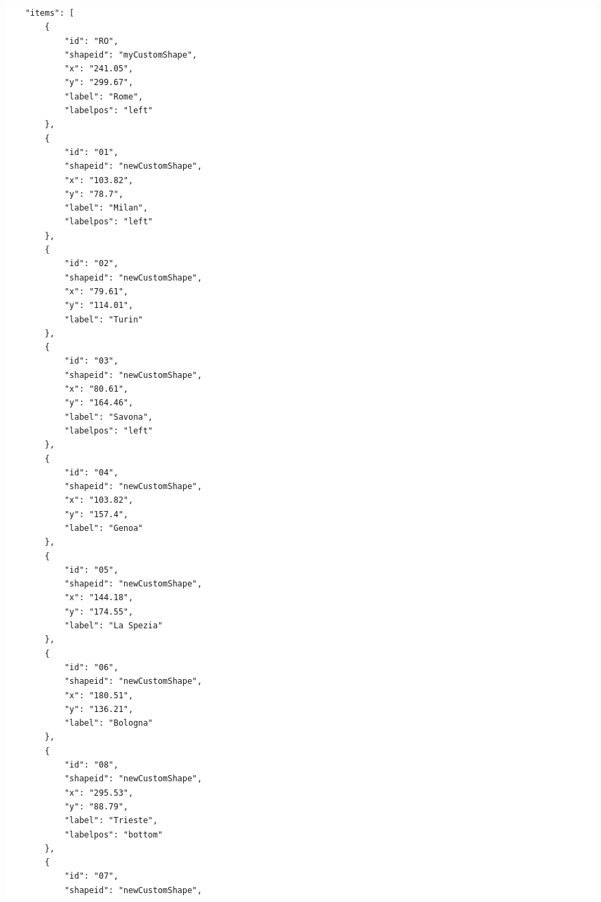         "items": [
            {
                "id": "RO",
                "shapeid": "myCustomShape",
                "x": "241.05",
                "y": "299.67",
                "label": "Rome",
                "labelpos": "left"
            },
            {
                "id": "01",
                "shapeid": "newCustomShape",
                "x": "103.82",
                "y": "78.7",
                "label": "Milan",
                "labelpos": "left"
            },
            {
                "id": "02",
                "shapeid": "newCustomShape",
                "x": "79.61",
                "y": "114.01",
                "label": "Turin"
            },
            {
                "id": "03",
                "shapeid": "newCustomShape",
                "x": "80.61",
                "y": "164.46",
                "label": "Savona",
                "labelpos": "left"
            },
            {
                "id": "04",
                "shapeid": "newCustomShape",
                "x": "103.82",
                "y": "157.4",
                "label": "Genoa"
            },
            {
                "id": "05",
                "shapeid": "newCustomShape",
                "x": "144.18",
                "y": "174.55",
                "label": "La Spezia"
            },
            {
                "id": "06",
                "shapeid": "newCustomShape",
                "x": "180.51",
                "y": "136.21",
                "label": "Bologna"
            },
            {
                "id": "08",
                "shapeid": "newCustomShape",
                "x": "295.53",
                "y": "88.79",
                "label": "Trieste",
                "labelpos": "bottom"
            },
            {
                "id": "07",
                "shapeid": "newCustomShape",